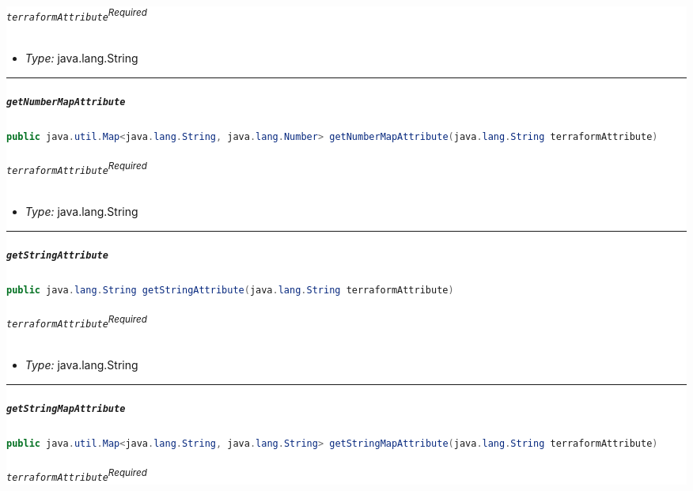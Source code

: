 ###### `terraformAttribute`<sup>Required</sup> <a name="terraformAttribute" id="@cdktf/provider-vault.mongodbatlasSecretRole.MongodbatlasSecretRole.getNumberListAttribute.parameter.terraformAttribute"></a>

- *Type:* java.lang.String

---

##### `getNumberMapAttribute` <a name="getNumberMapAttribute" id="@cdktf/provider-vault.mongodbatlasSecretRole.MongodbatlasSecretRole.getNumberMapAttribute"></a>

```java
public java.util.Map<java.lang.String, java.lang.Number> getNumberMapAttribute(java.lang.String terraformAttribute)
```

###### `terraformAttribute`<sup>Required</sup> <a name="terraformAttribute" id="@cdktf/provider-vault.mongodbatlasSecretRole.MongodbatlasSecretRole.getNumberMapAttribute.parameter.terraformAttribute"></a>

- *Type:* java.lang.String

---

##### `getStringAttribute` <a name="getStringAttribute" id="@cdktf/provider-vault.mongodbatlasSecretRole.MongodbatlasSecretRole.getStringAttribute"></a>

```java
public java.lang.String getStringAttribute(java.lang.String terraformAttribute)
```

###### `terraformAttribute`<sup>Required</sup> <a name="terraformAttribute" id="@cdktf/provider-vault.mongodbatlasSecretRole.MongodbatlasSecretRole.getStringAttribute.parameter.terraformAttribute"></a>

- *Type:* java.lang.String

---

##### `getStringMapAttribute` <a name="getStringMapAttribute" id="@cdktf/provider-vault.mongodbatlasSecretRole.MongodbatlasSecretRole.getStringMapAttribute"></a>

```java
public java.util.Map<java.lang.String, java.lang.String> getStringMapAttribute(java.lang.String terraformAttribute)
```

###### `terraformAttribute`<sup>Required</sup> <a name="terraformAttribute" id="@cdktf/provider-vault.mongodbatlasSecretRole.MongodbatlasSecretRole.getStringMapAttribute.parameter.terraformAttribute"></a>
